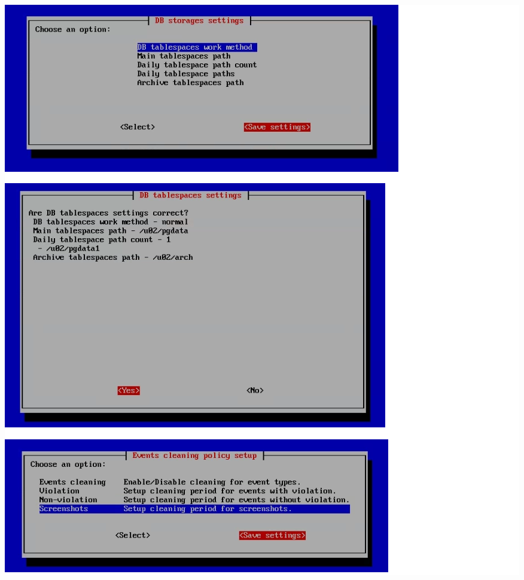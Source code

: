 ![ScreenShot](screenshots/49.png)

![ScreenShot](screenshots/50.png)

![ScreenShot](screenshots/51.png)
